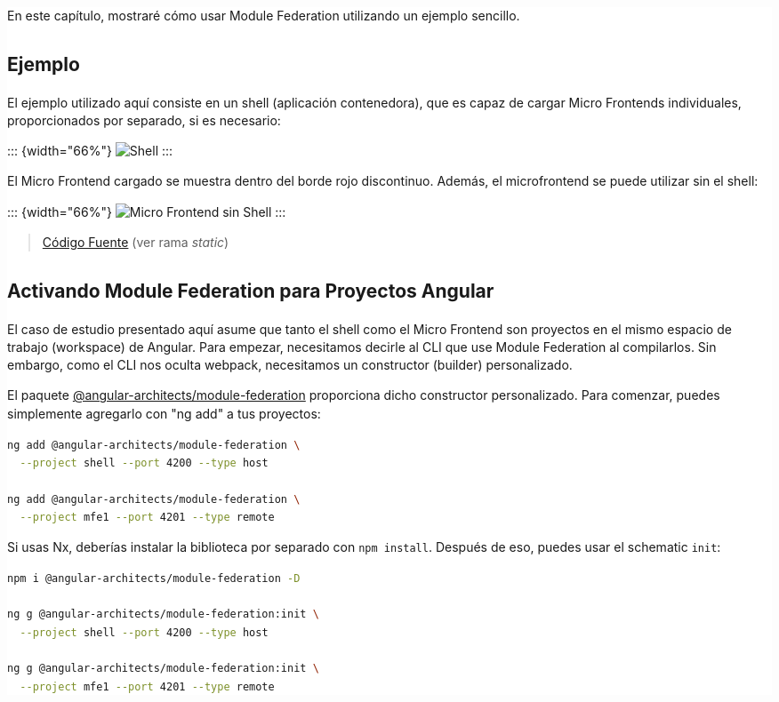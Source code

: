 En este capítulo, mostraré cómo usar Module Federation utilizando un
ejemplo sencillo.

## Ejemplo

El ejemplo utilizado aquí consiste en un shell (aplicación contenedora),
que es capaz de cargar Micro Frontends individuales, proporcionados por
separado, si es necesario:

::: {width="66%"}
![Shell](images/shell.png)
:::

El Micro Frontend cargado se muestra dentro del borde rojo discontinuo.
Además, el microfrontend se puede utilizar sin el shell:

::: {width="66%"}
![Micro Frontend sin Shell](images/standalone.png)
:::

> [Código
> Fuente](https://github.com/manfredsteyer/module-federation-plugin-example/tree/static)
> (ver rama *static*)

## Activando Module Federation para Proyectos Angular

El caso de estudio presentado aquí asume que tanto el shell como el
Micro Frontend son proyectos en el mismo espacio de trabajo (workspace)
de Angular. Para empezar, necesitamos decirle al CLI que use Module
Federation al compilarlos. Sin embargo, como el CLI nos oculta webpack,
necesitamos un constructor (builder) personalizado.

El paquete
[\@angular-architects/module-federation](https://www.npmjs.com/package/@angular-architects/module-federation)
proporciona dicho constructor personalizado. Para comenzar, puedes
simplemente agregarlo con \"ng add\" a tus proyectos:

``` bash
ng add @angular-architects/module-federation \
  --project shell --port 4200 --type host

ng add @angular-architects/module-federation \
  --project mfe1 --port 4201 --type remote
```

Si usas Nx, deberías instalar la biblioteca por separado con
`npm install`. Después de eso, puedes usar el schematic `init`:

``` bash
npm i @angular-architects/module-federation -D

ng g @angular-architects/module-federation:init \
  --project shell --port 4200 --type host

ng g @angular-architects/module-federation:init \
  --project mfe1 --port 4201 --type remote
```
